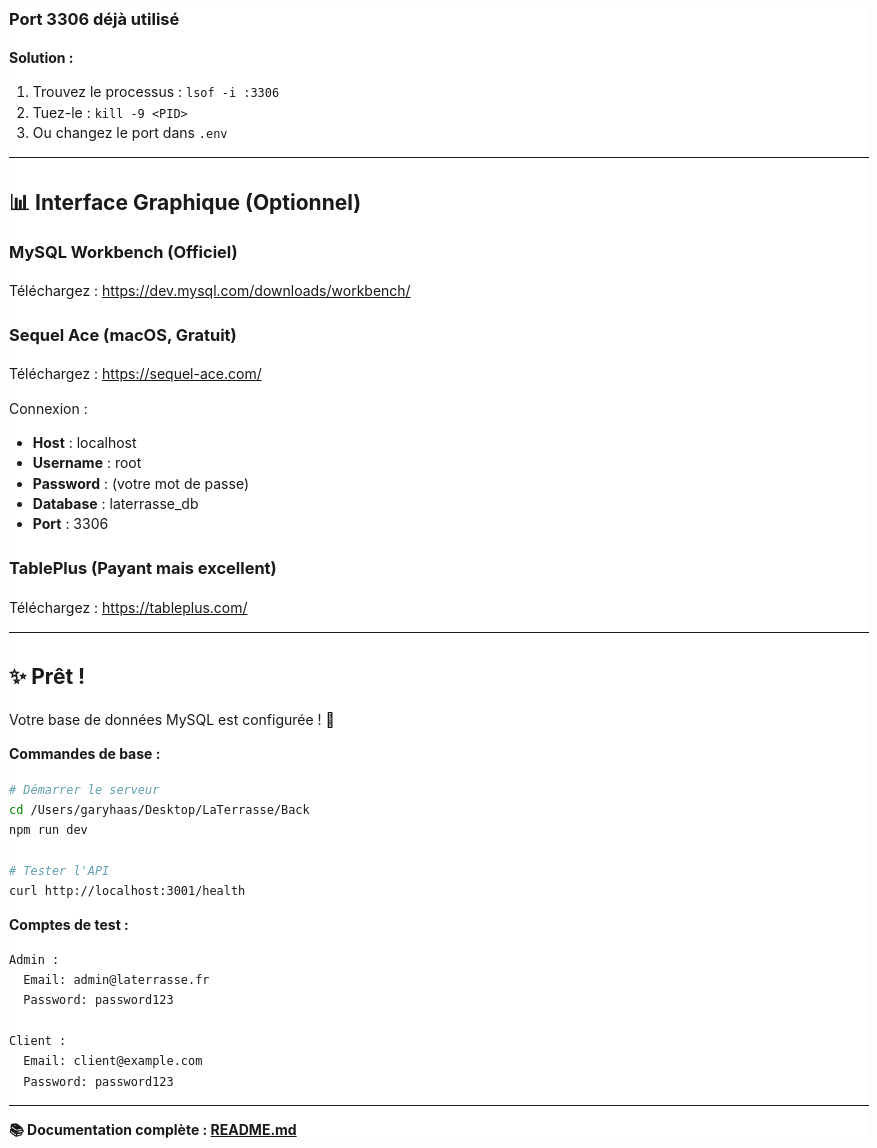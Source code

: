 ### Port 3306 déjà utilisé

**Solution :**
1. Trouvez le processus : `lsof -i :3306`
2. Tuez-le : `kill -9 <PID>`
3. Ou changez le port dans `.env`

---

## 📊 Interface Graphique (Optionnel)

### MySQL Workbench (Officiel)

Téléchargez : https://dev.mysql.com/downloads/workbench/

### Sequel Ace (macOS, Gratuit)

Téléchargez : https://sequel-ace.com/

Connexion :
- **Host** : localhost
- **Username** : root
- **Password** : (votre mot de passe)
- **Database** : laterrasse_db
- **Port** : 3306

### TablePlus (Payant mais excellent)

Téléchargez : https://tableplus.com/

---

## ✨ Prêt !

Votre base de données MySQL est configurée ! 🎉

**Commandes de base :**

```bash
# Démarrer le serveur
cd /Users/garyhaas/Desktop/LaTerrasse/Back
npm run dev

# Tester l'API
curl http://localhost:3001/health
```

**Comptes de test :**

```
Admin :
  Email: admin@laterrasse.fr
  Password: password123

Client :
  Email: client@example.com
  Password: password123
```

---

**📚 Documentation complète : [README.md](./README.md)**

